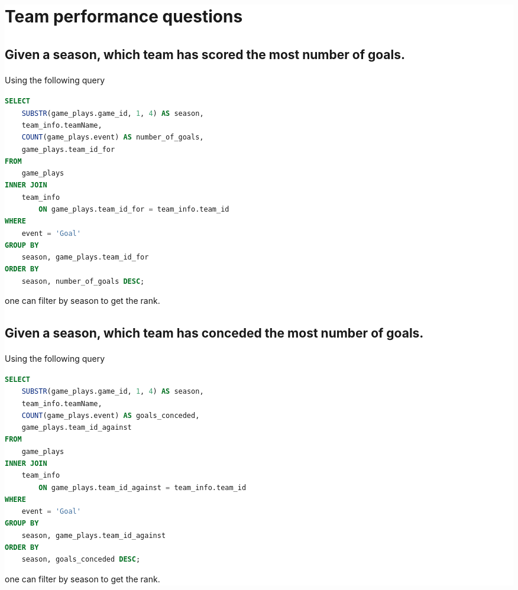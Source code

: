 # Team performance questions

## Given a season, which team has scored the most number of goals.

Using the following query

```sql
SELECT
	SUBSTR(game_plays.game_id, 1, 4) AS season,
	team_info.teamName,
	COUNT(game_plays.event) AS number_of_goals,
	game_plays.team_id_for
FROM
	game_plays
INNER JOIN
	team_info
		ON game_plays.team_id_for = team_info.team_id
WHERE
	event = 'Goal'
GROUP BY
	season, game_plays.team_id_for
ORDER BY
	season, number_of_goals DESC;
```
one can filter by season to get the rank.

## Given a season, which team has conceded the most number of goals.

Using the following query

```sql
SELECT
	SUBSTR(game_plays.game_id, 1, 4) AS season,
	team_info.teamName,
	COUNT(game_plays.event) AS goals_conceded,
	game_plays.team_id_against
FROM
	game_plays
INNER JOIN
	team_info
		ON game_plays.team_id_against = team_info.team_id
WHERE
	event = 'Goal'
GROUP BY
	season, game_plays.team_id_against
ORDER BY
	season, goals_conceded DESC;
```
one can filter by season to get the rank.

